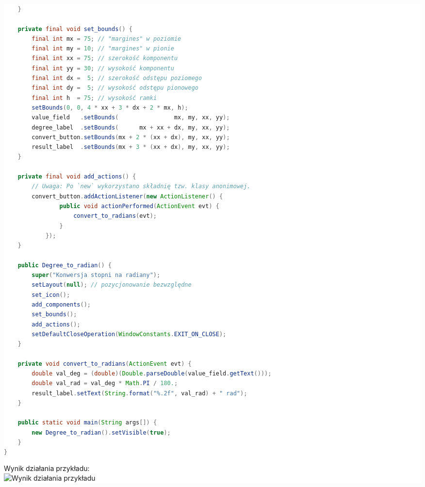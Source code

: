 ```java
    }
    
    private final void set_bounds() {
        final int mx = 75; // "margines" w poziomie
        final int my = 10; // "margines" w pionie
        final int xx = 75; // szerokość komponentu
        final int yy = 30; // wysokość komponentu
        final int dx =  5; // szerokość odstępu poziomego
        final int dy =  5; // wysokość odstępu pionowego
        final int h  = 75; // wysokość ramki
        setBounds(0, 0, 4 * xx + 3 * dx + 2 * mx, h);
        value_field   .setBounds(                mx, my, xx, yy);
        degree_label  .setBounds(      mx + xx + dx, my, xx, yy);
        convert_button.setBounds(mx + 2 * (xx + dx), my, xx, yy);
        result_label  .setBounds(mx + 3 * (xx + dx), my, xx, yy);
    }
    
    private final void add_actions() {
        // Uwaga: Po `new` wykorzystano składnię tzw. klasy anonimowej.
        convert_button.addActionListener(new ActionListener() {
                public void actionPerformed(ActionEvent evt) {
                    convert_to_radians(evt);
                }
            });
    }
    
    public Degree_to_radian() {
        super("Konwersja stopni na radiany");
        setLayout(null); // pozycjonowanie bezwzględne
        set_icon();
        add_components();
        set_bounds();
        add_actions();
        setDefaultCloseOperation(WindowConstants.EXIT_ON_CLOSE);
    }
    
    private void convert_to_radians(ActionEvent evt) {
        double val_deg = (double)(Double.parseDouble(value_field.getText()));
        double val_rad = val_deg * Math.PI / 180.;
        result_label.setText(String.format("%.2f", val_rad) + " rad");
    }
    
    public static void main(String args[]) {
        new Degree_to_radian().setVisible(true);
    }
}
```

Wynik działania przykładu:  
![Wynik działania przykładu](/programowanie-obiektowe/examples/08/Degree_to_radian/result.png)
